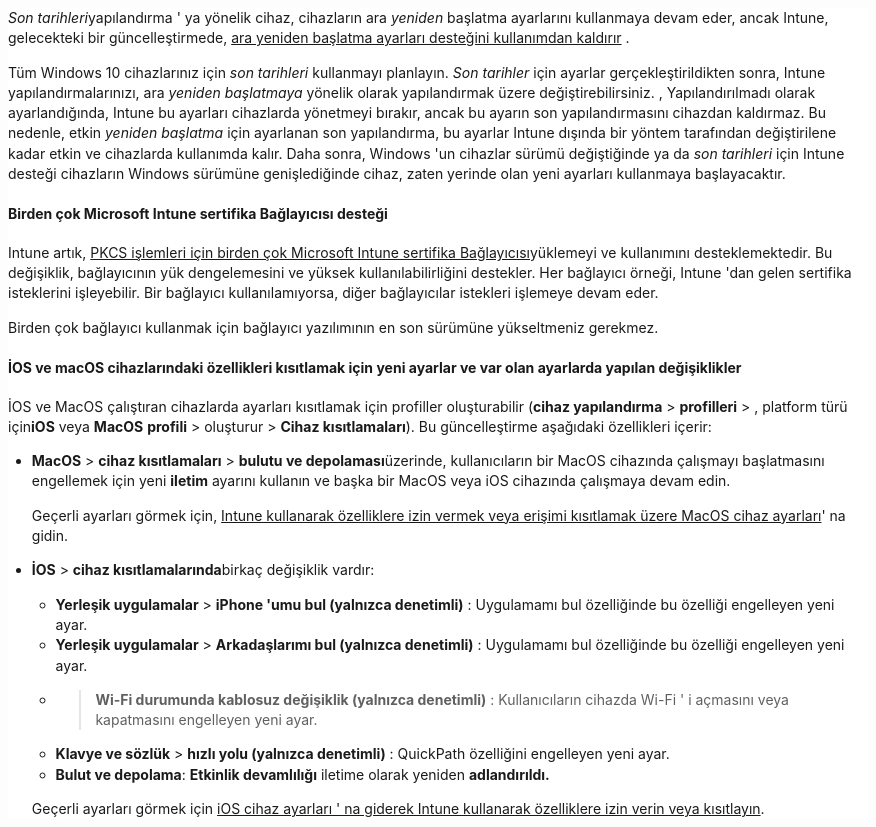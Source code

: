 *Son tarihleri*yapılandırma ' ya yönelik cihaz, cihazların ara *yeniden* başlatma ayarlarını kullanmaya devam eder, ancak Intune, gelecekteki bir güncelleştirmede, [ara yeniden başlatma ayarları desteğini kullanımdan kaldırır](whats-new.md#plan-for-change-new-windows-updates-settings-in-intune-) .  

Tüm Windows 10 cihazlarınız için *son tarihleri* kullanmayı planlayın. *Son tarihler* için ayarlar gerçekleştirildikten sonra, Intune yapılandırmalarınızı, ara *yeniden başlatmaya* yönelik olarak yapılandırmak üzere değiştirebilirsiniz. , Yapılandırılmadı olarak ayarlandığında, Intune bu ayarları cihazlarda yönetmeyi bırakır, ancak bu ayarın son yapılandırmasını cihazdan kaldırmaz. Bu nedenle, etkin *yeniden başlatma* için ayarlanan son yapılandırma, bu ayarlar Intune dışında bir yöntem tarafından değiştirilene kadar etkin ve cihazlarda kullanımda kalır. Daha sonra, Windows 'un cihazlar sürümü değiştiğinde ya da *son tarihleri* için Intune desteği cihazların Windows sürümüne genişlediğinde cihaz, zaten yerinde olan yeni ayarları kullanmaya başlayacaktır.

#### <a name="support-for-multiple-microsoft-intune-certificate-connectors--------4704642--------"></a>Birden çok Microsoft Intune sertifika Bağlayıcısı desteği   
Intune artık, [PKCS işlemleri için birden çok Microsoft Intune sertifika Bağlayıcısı](certficates-pfx-configure.md)yüklemeyi ve kullanımını desteklemektedir. Bu değişiklik, bağlayıcının yük dengelemesini ve yüksek kullanılabilirliğini destekler. Her bağlayıcı örneği, Intune 'dan gelen sertifika isteklerini işleyebilir.  Bir bağlayıcı kullanılamıyorsa, diğer bağlayıcılar istekleri işlemeye devam eder. 

Birden çok bağlayıcı kullanmak için bağlayıcı yazılımının en son sürümüne yükseltmeniz gerekmez.  

#### <a name="new-settings-and-changes-to-existing-settings-to-restrict-features-on-ios-and-macos-devices----4867699-4867709-----"></a>İOS ve macOS cihazlarındaki özellikleri kısıtlamak için yeni ayarlar ve var olan ayarlarda yapılan değişiklikler 
İOS ve MacOS çalıştıran cihazlarda ayarları kısıtlamak için profiller oluşturabilir (**cihaz yapılandırma** > **profilleri** > , platform türü için**iOS** veya **MacOS** **profili** > oluşturur > **Cihaz kısıtlamaları**). Bu güncelleştirme aşağıdaki özellikleri içerir:

- **MacOS** > **cihaz kısıtlamaları** > **bulutu ve depolaması**üzerinde, kullanıcıların bir MacOS cihazında çalışmayı başlatmasını engellemek için yeni **iletim** ayarını kullanın ve başka bir MacOS veya iOS cihazında çalışmaya devam edin.

  Geçerli ayarları görmek için, [Intune kullanarak özelliklere izin vermek veya erişimi kısıtlamak üzere MacOS cihaz ayarları](device-restrictions-macos.md)' na gidin.

- **İOS** > **cihaz kısıtlamalarında**birkaç değişiklik vardır:

  - **Yerleşik uygulamalar** > **iPhone 'umu bul (yalnızca denetimli)** : Uygulamamı bul özelliğinde bu özelliği engelleyen yeni ayar. 
  - **Yerleşik uygulamalar** > **Arkadaşlarımı bul (yalnızca denetimli)** : Uygulamamı bul özelliğinde bu özelliği engelleyen yeni ayar. 
  -  > **Wi-Fi durumunda kablosuz değişiklik (yalnızca denetimli)** : Kullanıcıların cihazda Wi-Fi ' i açmasını veya kapatmasını engelleyen yeni ayar.
  - **Klavye ve sözlük** > **hızlı yolu (yalnızca denetimli)** : QuickPath özelliğini engelleyen yeni ayar.
  - **Bulut ve depolama**: **Etkinlik devamlılığı** iletime olarak yeniden **adlandırıldı.**

  Geçerli ayarları görmek için [iOS cihaz ayarları ' na giderek Intune kullanarak özelliklere izin verin veya kısıtlayın](device-restrictions-ios.md).
